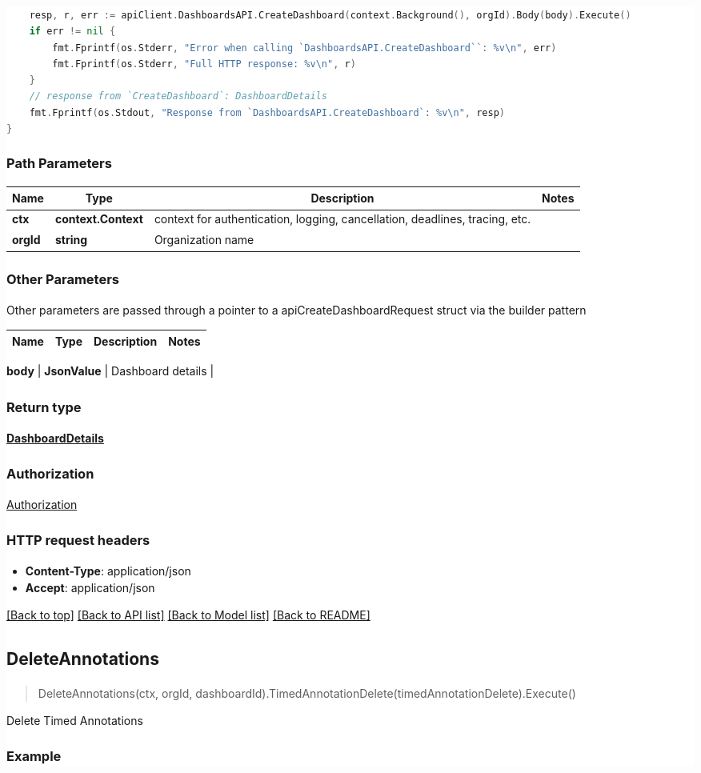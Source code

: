 ```go
	resp, r, err := apiClient.DashboardsAPI.CreateDashboard(context.Background(), orgId).Body(body).Execute()
	if err != nil {
		fmt.Fprintf(os.Stderr, "Error when calling `DashboardsAPI.CreateDashboard``: %v\n", err)
		fmt.Fprintf(os.Stderr, "Full HTTP response: %v\n", r)
	}
	// response from `CreateDashboard`: DashboardDetails
	fmt.Fprintf(os.Stdout, "Response from `DashboardsAPI.CreateDashboard`: %v\n", resp)
}
```

### Path Parameters

| Name      | Type                | Description                                                                 | Notes |
| --------- | ------------------- | --------------------------------------------------------------------------- | ----- |
| **ctx**   | **context.Context** | context for authentication, logging, cancellation, deadlines, tracing, etc. |
| **orgId** | **string**          | Organization name                                                           |

### Other Parameters

Other parameters are passed through a pointer to a apiCreateDashboardRequest struct via the builder pattern

| Name | Type | Description | Notes |
| ---- | ---- | ----------- | ----- |

**body** | **JsonValue** | Dashboard details |

### Return type

[**DashboardDetails**](DashboardDetails.md)

### Authorization

[Authorization](../README.md#Authorization)

### HTTP request headers

- **Content-Type**: application/json
- **Accept**: application/json

[[Back to top]](#) [[Back to API list]](../README.md#documentation-for-api-endpoints)
[[Back to Model list]](../README.md#documentation-for-models)
[[Back to README]](../README.md)

## DeleteAnnotations

> DeleteAnnotations(ctx, orgId, dashboardId).TimedAnnotationDelete(timedAnnotationDelete).Execute()

Delete Timed Annotations

### Example
